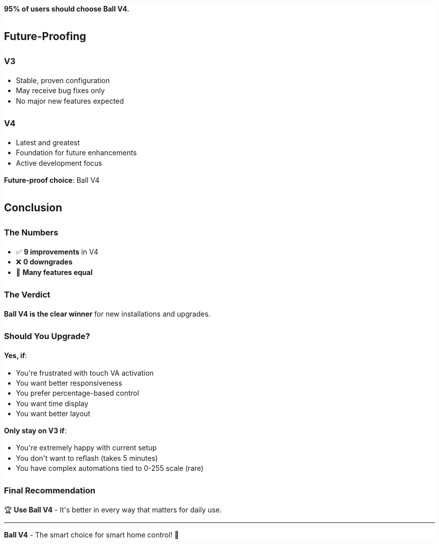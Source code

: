 **95% of users should choose Ball V4.**

## Future-Proofing

### V3
- Stable, proven configuration
- May receive bug fixes only
- No major new features expected

### V4
- Latest and greatest
- Foundation for future enhancements
- Active development focus

**Future-proof choice**: Ball V4

## Conclusion

### The Numbers
- ✅ **9 improvements** in V4
- ❌ **0 downgrades**
- 🤝 **Many features equal**

### The Verdict
**Ball V4 is the clear winner** for new installations and upgrades.

### Should You Upgrade?
**Yes, if**:
- You're frustrated with touch VA activation
- You want better responsiveness
- You prefer percentage-based control
- You want time display
- You want better layout

**Only stay on V3 if**:
- You're extremely happy with current setup
- You don't want to reflash (takes 5 minutes)
- You have complex automations tied to 0-255 scale (rare)

### Final Recommendation
🏆 **Use Ball V4** - It's better in every way that matters for daily use.

---

**Ball V4** - The smart choice for smart home control! 🚀
